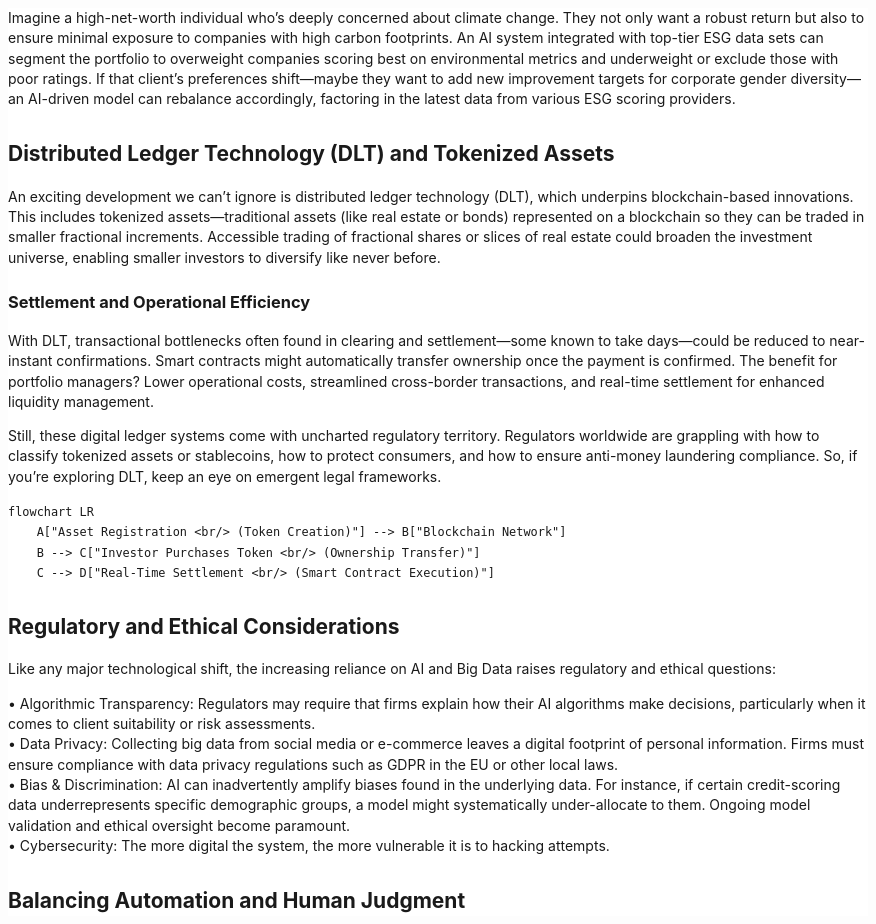 Imagine a high-net-worth individual who’s deeply concerned about climate change. They not only want a robust return but also to ensure minimal exposure to companies with high carbon footprints. An AI system integrated with top-tier ESG data sets can segment the portfolio to overweight companies scoring best on environmental metrics and underweight or exclude those with poor ratings. If that client’s preferences shift—maybe they want to add new improvement targets for corporate gender diversity—an AI-driven model can rebalance accordingly, factoring in the latest data from various ESG scoring providers.

## Distributed Ledger Technology (DLT) and Tokenized Assets

An exciting development we can’t ignore is distributed ledger technology (DLT), which underpins blockchain-based innovations. This includes tokenized assets—traditional assets (like real estate or bonds) represented on a blockchain so they can be traded in smaller fractional increments. Accessible trading of fractional shares or slices of real estate could broaden the investment universe, enabling smaller investors to diversify like never before.

### Settlement and Operational Efficiency

With DLT, transactional bottlenecks often found in clearing and settlement—some known to take days—could be reduced to near-instant confirmations. Smart contracts might automatically transfer ownership once the payment is confirmed. The benefit for portfolio managers? Lower operational costs, streamlined cross-border transactions, and real-time settlement for enhanced liquidity management.

Still, these digital ledger systems come with uncharted regulatory territory. Regulators worldwide are grappling with how to classify tokenized assets or stablecoins, how to protect consumers, and how to ensure anti-money laundering compliance. So, if you’re exploring DLT, keep an eye on emergent legal frameworks.

```mermaid
flowchart LR
    A["Asset Registration <br/> (Token Creation)"] --> B["Blockchain Network"]
    B --> C["Investor Purchases Token <br/> (Ownership Transfer)"]
    C --> D["Real-Time Settlement <br/> (Smart Contract Execution)"]
```

## Regulatory and Ethical Considerations

Like any major technological shift, the increasing reliance on AI and Big Data raises regulatory and ethical questions:

• Algorithmic Transparency: Regulators may require that firms explain how their AI algorithms make decisions, particularly when it comes to client suitability or risk assessments.  
• Data Privacy: Collecting big data from social media or e-commerce leaves a digital footprint of personal information. Firms must ensure compliance with data privacy regulations such as GDPR in the EU or other local laws.  
• Bias & Discrimination: AI can inadvertently amplify biases found in the underlying data. For instance, if certain credit-scoring data underrepresents specific demographic groups, a model might systematically under-allocate to them. Ongoing model validation and ethical oversight become paramount.  
• Cybersecurity: The more digital the system, the more vulnerable it is to hacking attempts.

## Balancing Automation and Human Judgment
